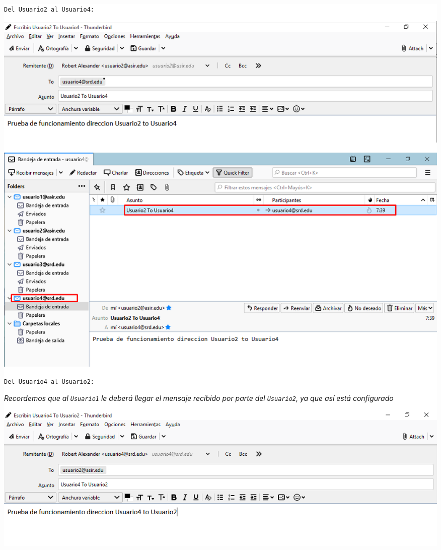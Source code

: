 `Del Usuario2 al Usuario4:`

![](img/124.png)

![](img/125.png)

`Del Usuario4 al Usuario2:`

*Recordemos que al `Usuario1` le deberá llegar el mensaje recibido por parte del `Usuario2`, ya que así está configurado*

![](img/126.png)
